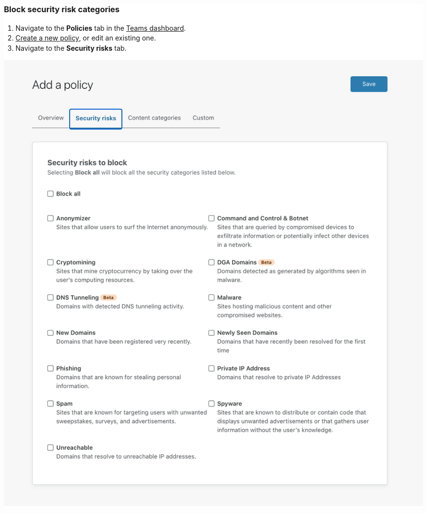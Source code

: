 ### Block security risk categories

1. Navigate to the **Policies** tab in the [Teams dashboard](https://dash.teams.cloudflare.com/).
2. [Create a new policy](/policies/filtering/dns-policies/policy-management), or edit an existing one.
3. Navigate to the **Security risks** tab.

![Security risks page](../../../static/documentation/policies/security-risks.png)
